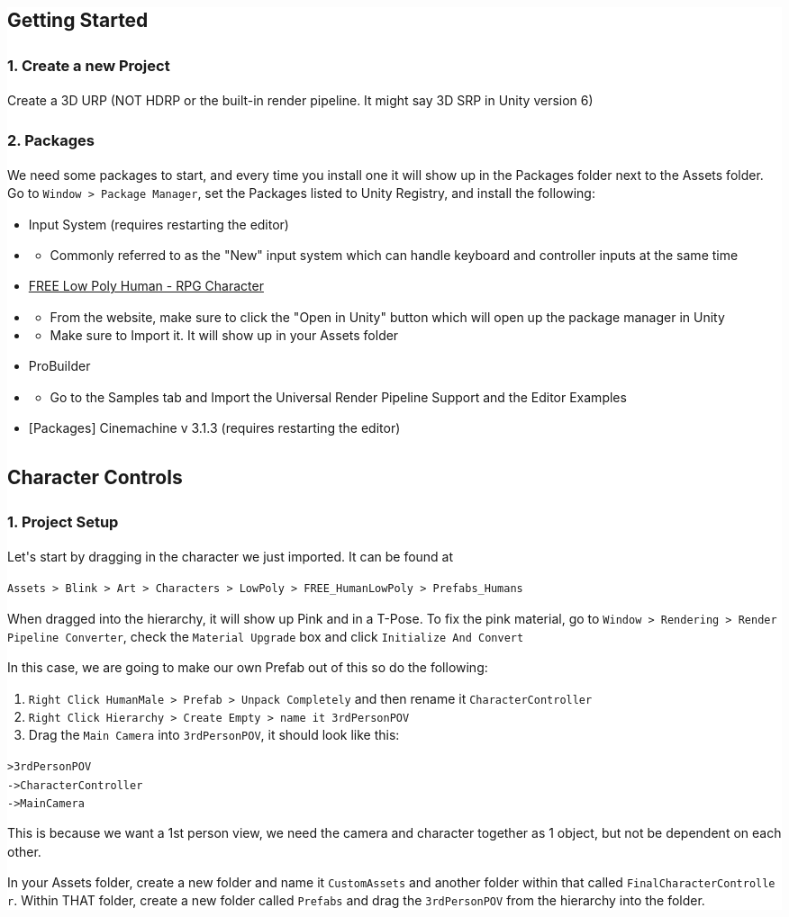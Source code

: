 ## Getting Started

### 1. Create a new Project

Create a 3D URP (NOT HDRP or the built-in render pipeline. It might say 3D SRP in Unity version 6)

### 2. Packages

We need some packages to start, and every time you install one it will show up in the Packages folder next to the Assets folder. Go to `Window > Package Manager`, set the Packages listed to Unity Registry, and install the following: 

- Input System (requires restarting the editor)
- - Commonly referred to as the "New" input system which can handle keyboard and controller inputs at the same time

- [FREE Low Poly Human - RPG Character](https://assetstore.unity.com/packages/3d/characters/humanoids/fantasy/free-low-poly-human-rpg-character-219979)
- - From the website, make sure to click the "Open in Unity" button which will open up the package manager in Unity
- - Make sure to Import it. It will show up in your Assets folder

- ProBuilder
- - Go to the Samples tab and Import the Universal Render Pipeline Support and the Editor Examples

- [Packages] Cinemachine v 3.1.3 (requires restarting the editor)

## Character Controls

### 1. Project Setup

Let's start by dragging in the character we just imported. It can be found at 

`Assets > Blink > Art > Characters > LowPoly > FREE_HumanLowPoly > Prefabs_Humans`

When dragged into the hierarchy, it will show up Pink and in a T-Pose. To fix the pink material, go to `Window > Rendering > Render Pipeline Converter`, check the `Material Upgrade` box and click `Initialize And Convert`

In this case, we are going to make our own Prefab out of this so do the following: 

1. `Right Click HumanMale > Prefab > Unpack Completely` and then rename it `CharacterController`
2. `Right Click Hierarchy > Create Empty > name it 3rdPersonPOV` 
3. Drag the `Main Camera` into `3rdPersonPOV`, it should look like this: 

```
>3rdPersonPOV
->CharacterController
->MainCamera
```

This is because we want a 1st person view, we need the camera and character together as 1 object, but not be dependent on each other.

In your Assets folder, create a new folder and name it `CustomAssets` and another folder within that called `FinalCharacterController`. Within THAT folder, create a new folder called `Prefabs` and drag the `3rdPersonPOV` from the hierarchy into the folder.
